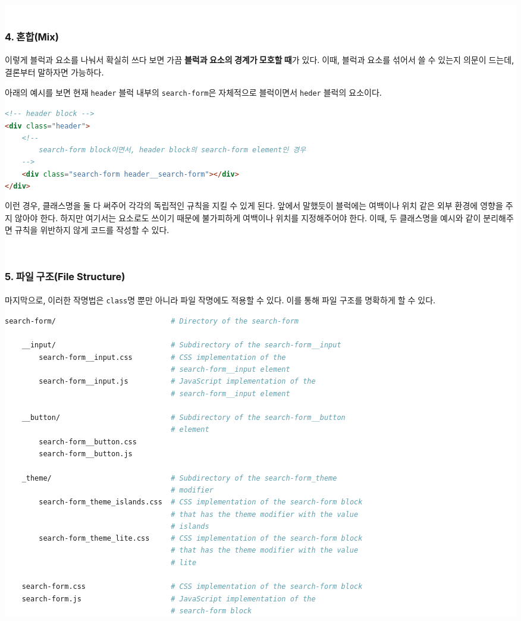 

<br>

### 4. 혼합(Mix)

이렇게 블럭과 요소를 나눠서 확실히 쓰다 보면 가끔 **블럭과 요소의 경계가 모호할 때**가 있다. 이때, 블럭과 요소를 섞어서 쓸 수 있는지 의문이 드는데, 결론부터 말하자면 가능하다. 

아래의 예시를 보면 현재 `header` 블럭 내부의 `search-form`은 자체적으로 블럭이면서 `heder` 블럭의 요소이다.

```html
<!-- header block -->
<div class="header">
    <!--
        search-form block이면서, header block의 search-form element인 경우
    -->
    <div class="search-form header__search-form"></div>
</div>
```

이런 경우, 클래스명을 둘 다 써주어 각각의 독립적인 규칙을 지킬 수 있게 된다. 앞에서 말했듯이 블럭에는 여백이나 위치 같은 외부 환경에 영향을 주지 않아야 한다. 하지만 여기서는 요소로도 쓰이기 때문에 불가피하게 여백이나 위치를 지정해주어야 한다. 이때, 두 클래스명을 예시와 같이 분리해주면 규칙을 위반하지 않게 코드를 작성할 수 있다.

<br>

### 5. 파일 구조(File Structure)

마지막으로, 이러한 작명법은 `class`명 뿐만 아니라 파일 작명에도 적용할 수 있다. 이를 통해 파일 구조를 명확하게 할 수 있다. 

```bash
search-form/                           # Directory of the search-form

    __input/                           # Subdirectory of the search-form__input
        search-form__input.css         # CSS implementation of the
                                       # search-form__input element
        search-form__input.js          # JavaScript implementation of the
                                       # search-form__input element

    __button/                          # Subdirectory of the search-form__button
                                       # element
        search-form__button.css
        search-form__button.js

    _theme/                            # Subdirectory of the search-form_theme
                                       # modifier
        search-form_theme_islands.css  # CSS implementation of the search-form block
                                       # that has the theme modifier with the value
                                       # islands
        search-form_theme_lite.css     # CSS implementation of the search-form block
                                       # that has the theme modifier with the value
                                       # lite

    search-form.css                    # CSS implementation of the search-form block
    search-form.js                     # JavaScript implementation of the
                                       # search-form block
```
